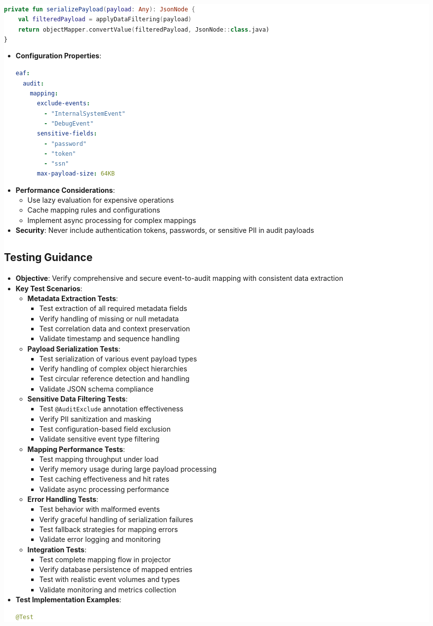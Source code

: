  ```kotlin
  private fun serializePayload(payload: Any): JsonNode {
      val filteredPayload = applyDataFiltering(payload)
      return objectMapper.convertValue(filteredPayload, JsonNode::class.java)
  }
  ```
- **Configuration Properties**:
  ```yaml
  eaf:
    audit:
      mapping:
        exclude-events:
          - "InternalSystemEvent"
          - "DebugEvent"
        sensitive-fields:
          - "password"
          - "token"
          - "ssn"
        max-payload-size: 64KB
  ```
- **Performance Considerations**: 
  - Use lazy evaluation for expensive operations
  - Cache mapping rules and configurations
  - Implement async processing for complex mappings
- **Security**: Never include authentication tokens, passwords, or sensitive PII in audit payloads

## Testing Guidance

- **Objective**: Verify comprehensive and secure event-to-audit mapping with consistent data extraction
- **Key Test Scenarios**:
  - **Metadata Extraction Tests**:
    - Test extraction of all required metadata fields
    - Verify handling of missing or null metadata
    - Test correlation data and context preservation
    - Validate timestamp and sequence handling
  - **Payload Serialization Tests**:
    - Test serialization of various event payload types
    - Verify handling of complex object hierarchies
    - Test circular reference detection and handling
    - Validate JSON schema compliance
  - **Sensitive Data Filtering Tests**:
    - Test `@AuditExclude` annotation effectiveness
    - Verify PII sanitization and masking
    - Test configuration-based field exclusion
    - Validate sensitive event type filtering
  - **Mapping Performance Tests**:
    - Test mapping throughput under load
    - Verify memory usage during large payload processing
    - Test caching effectiveness and hit rates
    - Validate async processing performance
  - **Error Handling Tests**:
    - Test behavior with malformed events
    - Verify graceful handling of serialization failures
    - Test fallback strategies for mapping errors
    - Validate error logging and monitoring
  - **Integration Tests**:
    - Test complete mapping flow in projector
    - Verify database persistence of mapped entries
    - Test with realistic event volumes and types
    - Validate monitoring and metrics collection
- **Test Implementation Examples**:
  ```kotlin
  @Test
  ```